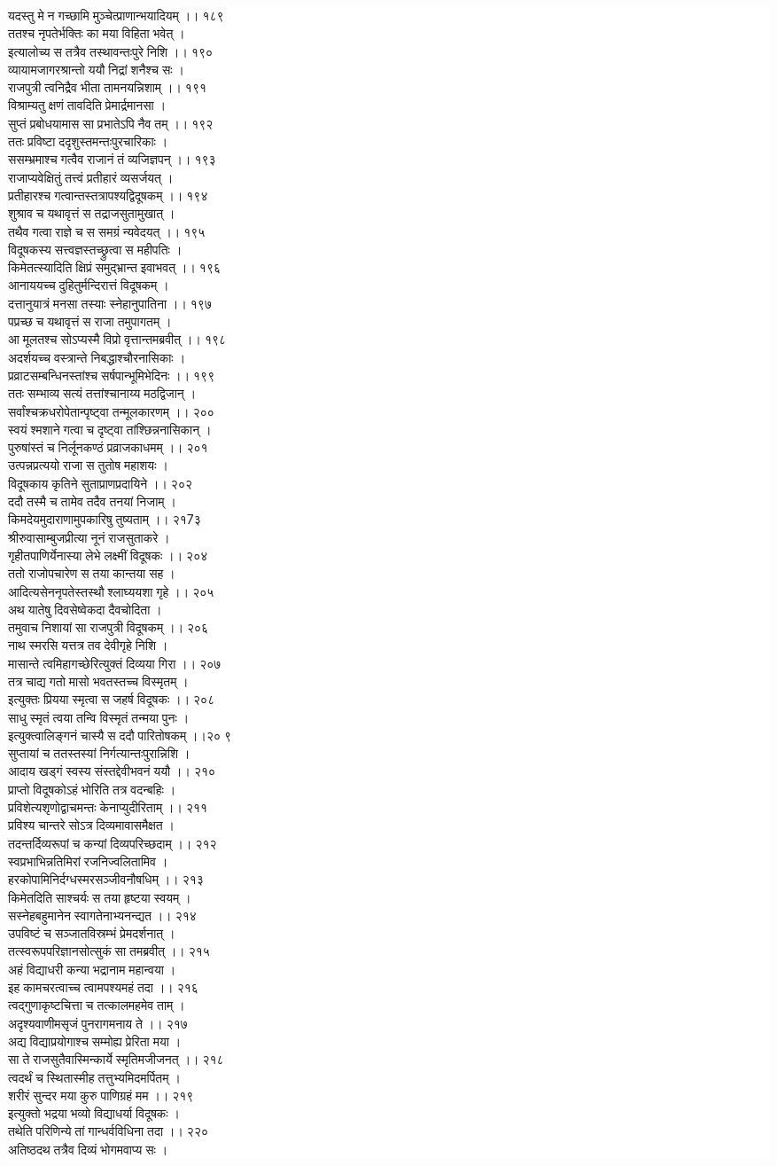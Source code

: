 यदस्तु मे न गच्छामि मुञ्चेत्प्राणान्भयादियम् ।। १८९  
ततश्च नृपतेर्भक्तिः का मया विहिता भवेत् ।  
इत्यालोच्य स तत्रैव तस्थावन्तःपुरे निशि ।। १९०  
व्यायामजागरश्रान्तो ययौ निद्रां शनैश्च सः ।  
राजपुत्री त्वनिद्रैव भीता तामनयन्निशाम् ।। १९१  
विश्राम्यतु क्षणं तावदिति प्रेमार्द्रमानसा ।  
सुप्तं प्रबोधयामास सा प्रभातेऽपि नैव तम् ।। १९२  
ततः प्रविष्टा ददृशुस्तमन्तःपुरचारिकाः ।  
ससम्भ्रमाश्च गत्वैव राजानं तं व्यजिज्ञपन् ।। १९३  
राजाप्यवेक्षितुं तत्त्वं प्रतीहारं व्यसर्जयत् ।  
प्रतीहारश्च गत्वान्तस्तत्रापश्यद्विदूषकम् ।। १९४  
शुश्राव च यथावृत्तं स तद्राजसुतामुखात् ।  
तथैव गत्वा राज्ञे च स समग्रं न्यवेदयत् ।। १९५  
विदूषकस्य सत्त्वज्ञस्तच्छ्रुत्वा स महीपतिः ।  
किमेतत्स्यादिति क्षिप्रं समुद्भ्रान्त इवाभवत् ।। १९६  
आनाययच्च दुहितुर्मन्दिरात्तं विदूषकम् ।  
दत्तानुयात्रं मनसा तस्याः स्नेहानुपातिना ।। १९७  
पप्रच्छ च यथावृत्तं स राजा तमुपागतम् ।  
आ मूलतश्च सोऽप्यस्मै विप्रो वृत्तान्तमब्रवीत् ।। १९८  
अदर्शयच्च वस्त्रान्ते निबद्धाश्चौरनासिकाः ।  
प्रव्राटसम्बन्धिनस्तांश्च सर्षपान्भूमिभेदिनः ।। १९९  
ततः सम्भाव्य सत्यं तत्तांश्चानाय्य मठद्विजान् ।  
सर्वांश्चक्रधरोपेतान्पृष्ट्वा तन्मूलकारणम् ।। २००  
स्वयं श्मशाने गत्वा च दृष्ट्वा तांश्छिन्ननासिकान् ।  
पुरुषांस्तं च निर्लूनकण्ठं प्रव्राजकाधमम् ।। २०१  
उत्पन्नप्रत्ययो राजा स तुतोष महाशयः ।  
विदूषकाय कृतिने सुताप्राणप्रदायिने ।। २०२  
ददौ तस्मै च तामेव तदैव तनयां निजाम् ।  
किमदेयमुदाराणामुपकारिषु तुष्यताम् ।। २१7३  
श्रीरुवासाम्बुजप्रीत्या नूनं राजसुताकरे ।  
गृहीतपाणिर्येनास्या लेभे लक्ष्मीं विदूषकः ।। २०४  
ततो राजोपचारेण स तया कान्तया सह ।  
आदित्यसेननृपतेस्तस्थौ श्लाघ्ययशा गृहे ।। २०५  
अथ यातेषु दिवसेष्वेकदा दैवचोदिता ।  
तमुवाच निशायां सा राजपुत्री विदूषकम् ।। २०६  
नाथ स्मरसि यत्तत्र तव देवीगृहे निशि ।  
मासान्ते त्वमिहागच्छेरित्युक्तं दिव्यया गिरा ।। २०७  
तत्र चाद्य गतो मासो भवतस्तच्च विस्मृतम् ।  
इत्युक्तः प्रियया स्मृत्वा स जहर्ष विदूषकः ।। २०८  
साधु स्मृतं त्वया तन्वि विस्मृतं तन्मया पुनः ।  
 इत्युक्त्वालिङ्गनं चास्यै स ददौ पारितोषकम् ।।२० ९  
सुप्तायां च ततस्तस्यां निर्गत्यान्तःपुरान्निशि ।  
आदाय खड्गं स्वस्य संस्तद्देवीभवनं ययौ ।। २१०  
प्राप्तो विदूषकोऽहं भोरिति तत्र वदन्बहिः ।  
प्रविशेत्यशृणोद्वाचमन्तः केनाप्युदीरिताम् ।। २११  
प्रविश्य चान्तरे सोऽत्र दिव्यमावासमैक्षत ।  
तदन्तर्दिव्यरूपां च कन्यां दिव्यपरिच्छदाम् ।। २१२  
स्वप्रभाभिन्नतिमिरां रजनिज्वलितामिव ।  
हरकोपामिनिर्दग्धस्मरसञ्जीवनौषधिम् ।। २१३  
किमेतदिति साश्चर्यः स तया हृष्टया स्वयम् ।  
सस्नेहबहुमानेन स्वागतेनाभ्यनन्द्यत ।। २१४  
उपविष्टं च सञ्जातविस्रम्भं प्रेमदर्शनात् ।  
तत्स्वरूपपरिज्ञानसोत्सुकं सा तमब्रवीत् ।। २१५  
अहं विद्याधरी कन्या भद्रानाम महान्वया ।  
इह कामचरत्वाच्च त्वामपश्यमहं तदा ।। २१६  
त्वद्गुणाकृष्टचित्ता च तत्कालमहमेव ताम् ।  
अदृश्यवाणीमसृजं पुनरागमनाय ते ।। २१७  
अद्य विद्याप्रयोगाश्च सम्मोह्य प्रेरिता मया ।  
सा ते राजसुतैवास्मिन्कार्ये स्मृतिमजीजनत् ।। २१८  
त्वदर्थं च स्थितास्मीह तत्तुभ्यमिदमर्पितम् ।  
शरीरं सुन्दर मया कुरु पाणिग्रहं मम ।। २१९  
इत्युक्तो भद्रया भव्यो विद्याधर्या विदूषकः ।  
तथेति परिणिन्ये तां गान्धर्वविधिना तदा ।। २२०  
अतिष्ठदथ तत्रैव दिव्यं भोगमवाप्य सः ।  